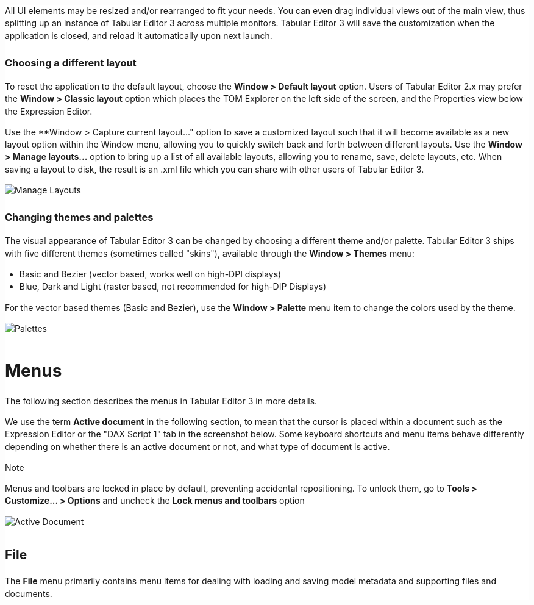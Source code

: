 All UI elements may be resized and/or rearranged to fit your needs. You can even drag individual views out of the main view, thus splitting up an instance of Tabular Editor 3 across multiple monitors. Tabular Editor 3 will save the customization when the application is closed, and reload it automatically upon next launch.

### Choosing a different layout

To reset the application to the default layout, choose the **Window > Default layout** option. Users of Tabular Editor 2.x may prefer the **Window > Classic layout** option which places the TOM Explorer on the left side of the screen, and the Properties view below the Expression Editor.

Use the **Window > Capture current layout..." option to save a customized layout such that it will become available as a new layout option within the Window menu, allowing you to quickly switch back and forth between different layouts. Use the **Window > Manage layouts...** option to bring up a list of all available layouts, allowing you to rename, save, delete layouts, etc. When saving a layout to disk, the result is an .xml file which you can share with other users of Tabular Editor 3.

![Manage Layouts](~/assets/images/manage-layouts.png)

### Changing themes and palettes

The visual appearance of Tabular Editor 3 can be changed by choosing a different theme and/or palette. Tabular Editor 3 ships with five different themes (sometimes called "skins"), available through the **Window > Themes** menu:

- Basic and Bezier (vector based, works well on high-DPI displays)
- Blue, Dark and Light (raster based, not recommended for high-DIP Displays)

For the vector based themes (Basic and Bezier), use the **Window > Palette** menu item to change the colors used by the theme.

![Palettes](~/assets/images/palettes.png)

# Menus

The following section describes the menus in Tabular Editor 3 in more details.

We use the term **Active document** in the following section, to mean that the cursor is placed within a document such as the Expression Editor or the "DAX Script 1" tab in the screenshot below. Some keyboard shortcuts and menu items behave differently depending on whether there is an active document or not, and what type of document is active.

> [!NOTE]
> Menus and toolbars are locked in place by default, preventing accidental repositioning. To unlock them, go to **Tools > Customize... > Options** and uncheck the **Lock menus and toolbars** option

![Active Document](~/assets/images/active-document.png)

## File

The **File** menu primarily contains menu items for dealing with loading and saving model metadata and supporting files and documents.
